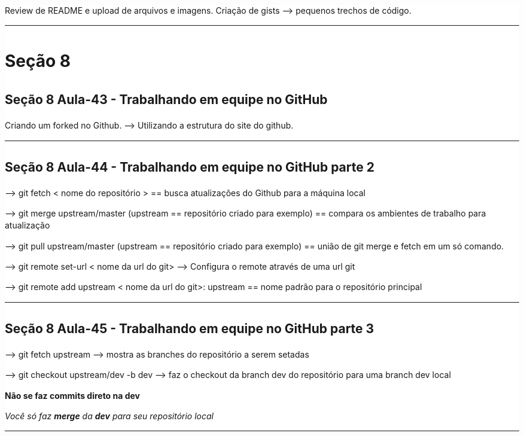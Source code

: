 Review de README e upload de arquivos e imagens.
Criação de gists --> pequenos trechos de código.

****

# Seção 8 
  

## Seção 8 Aula-43 - Trabalhando em equipe no GitHub  
   
Criando um forked no Github. --> Utilizando a estrutura do site do github.  
  

****  

## Seção 8 Aula-44 - Trabalhando em equipe no GitHub  parte 2
   
--> git fetch < nome do repositório > == busca atualizações do Github para a máquina local  
  

--> git merge upstream/master (upstream == repositório criado para exemplo) == compara os ambientes de trabalho para atualização  

--> git pull upstream/master (upstream == repositório criado para exemplo) == união de git merge e fetch em um só comando.  
  
--> git remote set-url < nome da url do git> --> Configura o remote através de uma url git  
  
--> git remote add upstream < nome da url do git>: upstream == nome padrão para o repositório principal  
  

****  

## Seção 8 Aula-45 - Trabalhando em equipe no GitHub  parte 3  
   
--> git fetch upstream --> mostra as branches do repositório a serem setadas  
  
--> git checkout upstream/dev -b dev --> faz o checkout da branch dev do repositório para uma branch dev local  
  
**Não se faz commits direto na dev**  

_Você só faz **merge** da **dev** para seu repositório local_
****  

